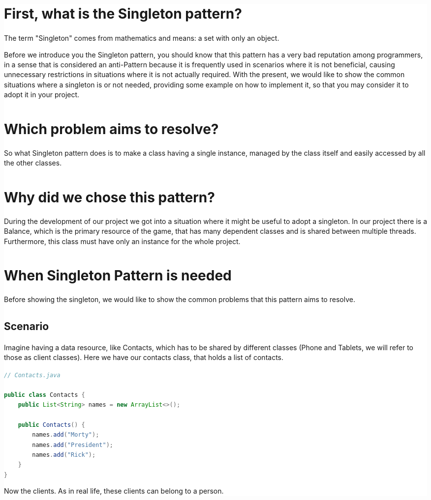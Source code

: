 # First, what is the Singleton pattern?

The term "Singleton" comes from mathematics and means: a set with only an object.

Before we introduce you the Singleton pattern, you should know that this pattern has a very bad reputation among programmers, in a sense that is considered an anti-Pattern because it is frequently used in scenarios where it is not beneficial, causing unnecessary restrictions in situations where it is not actually required.
With the present, we would like to show the common situations where a singleton is or not needed, providing some example on how to implement it, so that you may consider it to adopt it in your project.


# Which problem aims to resolve?
So what Singleton pattern does is to make a class having a single instance, managed by the class itself and easily accessed by all the other classes.

# Why did we chose this pattern?
During the development of our project we got into a situation where it might be useful to adopt a singleton.
In our project there is a Balance, which is the primary resource of the game, that has many dependent classes and is shared between multiple threads. Furthermore, this class must have only an instance for the whole project.

# When Singleton Pattern is needed
Before showing the singleton, we would like to show the common problems that this pattern aims to resolve.

## Scenario
Imagine having a data resource, like Contacts, which has to be shared by different classes (Phone and Tablets, we will refer to those as client classes).
Here we have our contacts class, that holds a list of contacts.

```java
// Contacts.java

public class Contacts {
	public List<String> names = new ArrayList<>();

	public Contacts() {
		names.add("Morty");
		names.add("President");
		names.add("Rick");
	}
}

```
Now the clients. As in real life, these clients can belong to a person.
